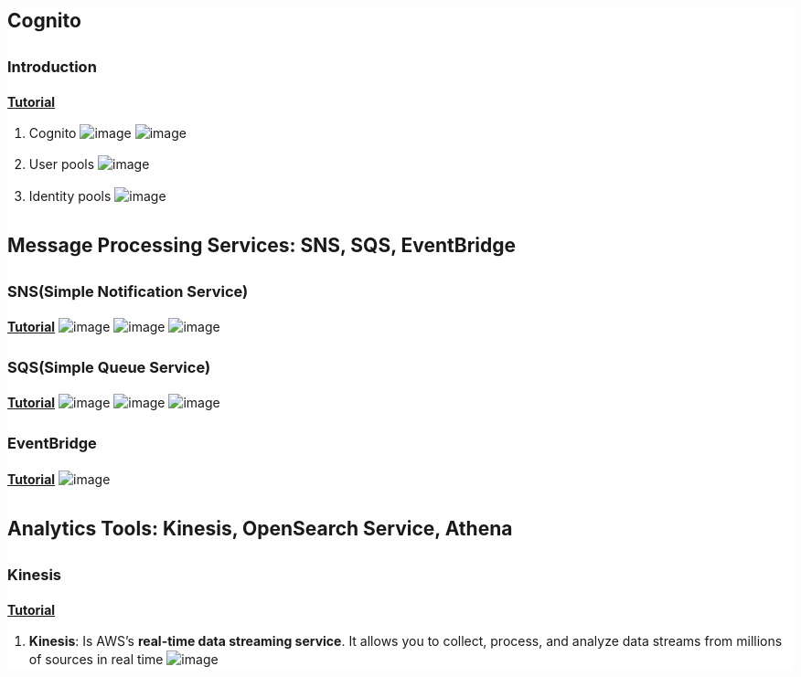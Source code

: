 ## Cognito

### Introduction
[**Tutorial**](https://www.youtube.com/watch?v=QEGo6ZoN-ao)

1. Cognito
    ![image](https://hackmd.io/_uploads/HJ6pnknHgl.png)
    ![image](https://hackmd.io/_uploads/Sk_LCkhHxe.png)

2. User pools
    ![image](https://hackmd.io/_uploads/rk_3AynSxx.png)

3. Identity pools
    ![image](https://hackmd.io/_uploads/Sy-ZR12Bll.png)

## Message Processing Services: SNS, SQS, EventBridge

### SNS(Simple Notification Service)
[**Tutorial**](https://www.youtube.com/watch?v=bktTomENEX8)
![image](https://hackmd.io/_uploads/SyWKUk2Hee.png)
![image](https://hackmd.io/_uploads/B1AVPJ2Hge.png)
![image](https://hackmd.io/_uploads/B11Fwy2Hlg.png)

### SQS(Simple Queue Service)
[**Tutorial**](https://www.youtube.com/watch?v=CyYZ3adwboc)
![image](https://hackmd.io/_uploads/r1pyok2Sex.png)
![image](https://hackmd.io/_uploads/rJscKJnBxx.png)
![image](https://hackmd.io/_uploads/S1CnKk2Hge.png)

### EventBridge
[**Tutorial**](https://www.youtube.com/watch?v=RoKAEzdcr7k&t=120s)
![image](https://hackmd.io/_uploads/HJlRNf2Uge.png)

## Analytics Tools: Kinesis, OpenSearch Service, Athena

### Kinesis
[**Tutorial**](https://www.youtube.com/watch?v=_bRTlb9b59Y)

1. **Kinesis**: Is AWS’s **real-time data streaming service**. It allows you to collect, process, and analyze data streams from millions of sources in real time
    ![image](https://hackmd.io/_uploads/SkpTGJ2Bee.png)
